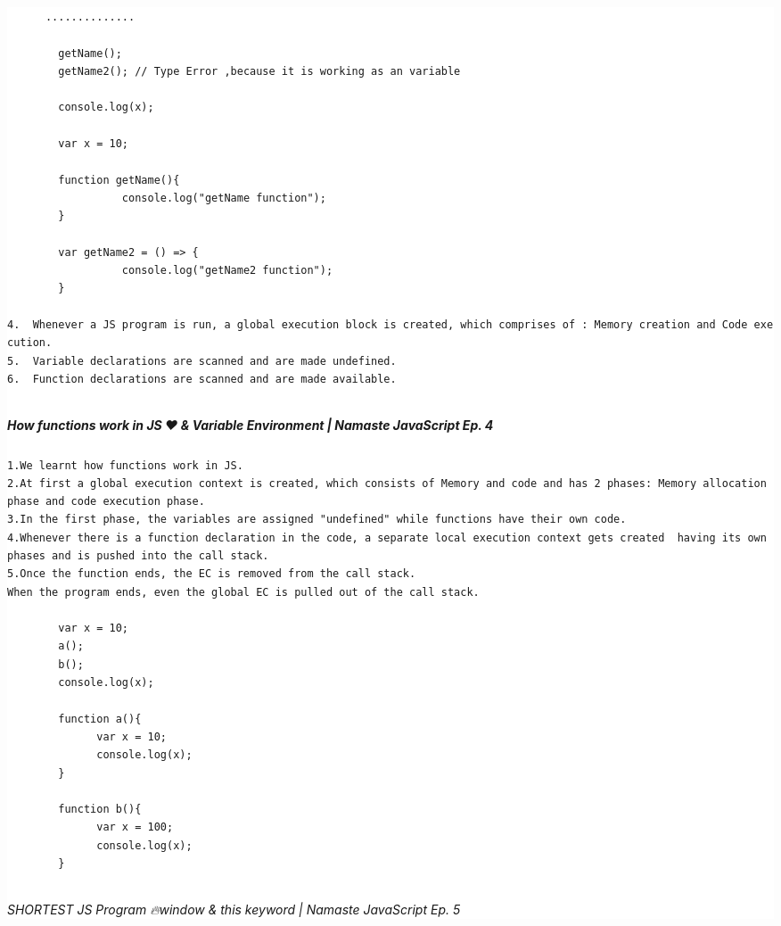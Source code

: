           ..............

            getName();
            getName2(); // Type Error ,because it is working as an variable

            console.log(x);

            var x = 10;

            function getName(){
                      console.log("getName function");
            }

            var getName2 = () => {
                      console.log("getName2 function");
            }

    4.  Whenever a JS program is run, a global execution block is created, which comprises of : Memory creation and Code execution.
    5.  Variable declarations are scanned and are made undefined.
    6.  Function declarations are scanned and are made available.


######
 ##### How functions work in JS ❤️ & Variable Environment | Namaste JavaScript Ep. 4  #####

    1.We learnt how functions work in JS.
    2.At first a global execution context is created, which consists of Memory and code and has 2 phases: Memory allocation phase and code execution phase. 
    3.In the first phase, the variables are assigned "undefined" while functions have their own code. 
    4.Whenever there is a function declaration in the code, a separate local execution context gets created  having its own phases and is pushed into the call stack. 
    5.Once the function ends, the EC is removed from the call stack. 
    When the program ends, even the global EC is pulled out of the call stack.  

            var x = 10;
            a();
            b();
            console.log(x);

            function a(){
                  var x = 10;
                  console.log(x);
            }

            function b(){
                  var x = 100;
                  console.log(x);
            }




######
######  SHORTEST JS Program 🔥window & this keyword | Namaste JavaScript Ep. 5   #####

